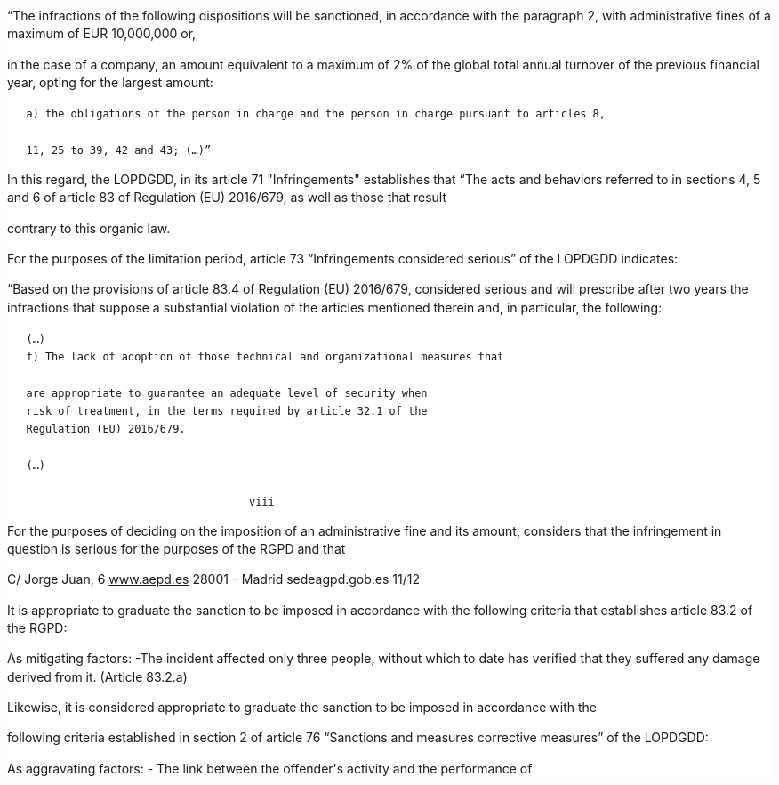 “The infractions of the following dispositions will be sanctioned, in accordance with the
paragraph 2, with administrative fines of a maximum of EUR 10,000,000 or,

in the case of a company, an amount equivalent to a maximum of 2% of the
global total annual turnover of the previous financial year, opting for
the largest amount:

       a) the obligations of the person in charge and the person in charge pursuant to articles 8,

       11, 25 to 39, 42 and 43; (…)”

In this regard, the LOPDGDD, in its article 71 "Infringements" establishes that
“The acts and behaviors referred to in sections 4,
5 and 6 of article 83 of Regulation (EU) 2016/679, as well as those that result

contrary to this organic law.

For the purposes of the limitation period, article 73 “Infringements considered serious”
of the LOPDGDD indicates:

“Based on the provisions of article 83.4 of Regulation (EU) 2016/679,
considered serious and will prescribe after two years the infractions that suppose a
substantial violation of the articles mentioned therein and, in particular, the
following:

       (…)
       f) The lack of adoption of those technical and organizational measures that

       are appropriate to guarantee an adequate level of security when
       risk of treatment, in the terms required by article 32.1 of the
       Regulation (EU) 2016/679.

       (…)

                                          viii
For the purposes of deciding on the imposition of an administrative fine and its amount,
considers that the infringement in question is serious for the purposes of the RGPD and that

C/ Jorge Juan, 6 www.aepd.es
28001 – Madrid sedeagpd.gob.es 11/12

It is appropriate to graduate the sanction to be imposed in accordance with the following criteria that
establishes article 83.2 of the RGPD:

As mitigating factors:
           -The incident affected only three people, without which to date
           has verified that they suffered any damage derived from it. (Article
           83.2.a)

Likewise, it is considered appropriate to graduate the sanction to be imposed in accordance with the

following criteria established in section 2 of article 76 “Sanctions and measures
corrective measures” of the LOPDGDD:

As aggravating factors:
           - The link between the offender's activity and the performance of
